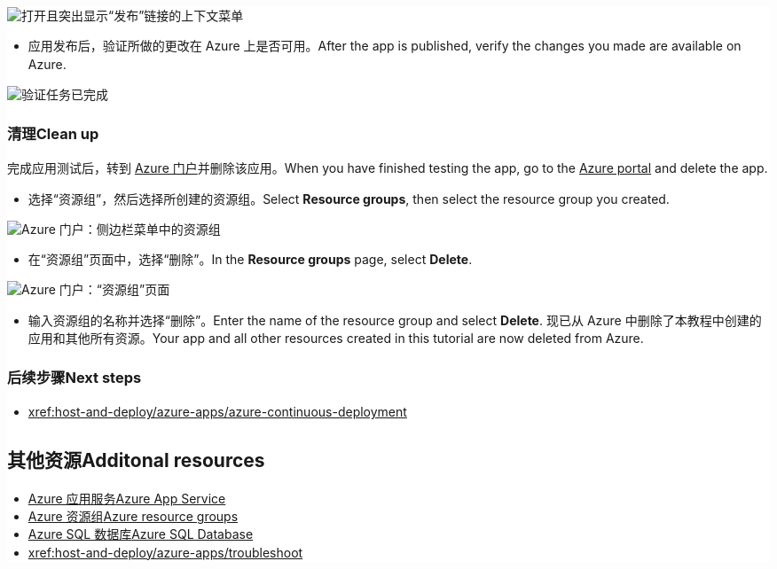 ![打开且突出显示“发布”链接的上下文菜单](publish-to-azure-webapp-using-vs/_static/pub.png)

* <span data-ttu-id="77a0e-193">应用发布后，验证所做的更改在 Azure 上是否可用。</span><span class="sxs-lookup"><span data-stu-id="77a0e-193">After the app is published, verify the changes you made are available on Azure.</span></span>

![验证任务已完成](publish-to-azure-webapp-using-vs/_static/final.png)

### <a name="clean-up"></a><span data-ttu-id="77a0e-195">清理</span><span class="sxs-lookup"><span data-stu-id="77a0e-195">Clean up</span></span>

<span data-ttu-id="77a0e-196">完成应用测试后，转到 [Azure 门户](https://portal.azure.com/)并删除该应用。</span><span class="sxs-lookup"><span data-stu-id="77a0e-196">When you have finished testing the app, go to the [Azure portal](https://portal.azure.com/) and delete the app.</span></span>

* <span data-ttu-id="77a0e-197">选择“资源组”，然后选择所创建的资源组。</span><span class="sxs-lookup"><span data-stu-id="77a0e-197">Select **Resource groups**, then select the resource group you created.</span></span>

![Azure 门户：侧边栏菜单中的资源组](publish-to-azure-webapp-using-vs/_static/portalrg.png)

* <span data-ttu-id="77a0e-199">在“资源组”页面中，选择“删除”。</span><span class="sxs-lookup"><span data-stu-id="77a0e-199">In the **Resource groups** page, select **Delete**.</span></span>

![Azure 门户：“资源组”页面](publish-to-azure-webapp-using-vs/_static/rgd.png)

* <span data-ttu-id="77a0e-201">输入资源组的名称并选择“删除”。</span><span class="sxs-lookup"><span data-stu-id="77a0e-201">Enter the name of the resource group and select **Delete**.</span></span> <span data-ttu-id="77a0e-202">现已从 Azure 中删除了本教程中创建的应用和其他所有资源。</span><span class="sxs-lookup"><span data-stu-id="77a0e-202">Your app and all other resources created in this tutorial are now deleted from Azure.</span></span>

### <a name="next-steps"></a><span data-ttu-id="77a0e-203">后续步骤</span><span class="sxs-lookup"><span data-stu-id="77a0e-203">Next steps</span></span>

* <xref:host-and-deploy/azure-apps/azure-continuous-deployment>

## <a name="additonal-resources"></a><span data-ttu-id="77a0e-204">其他资源</span><span class="sxs-lookup"><span data-stu-id="77a0e-204">Additonal resources</span></span>

* [<span data-ttu-id="77a0e-205">Azure 应用服务</span><span class="sxs-lookup"><span data-stu-id="77a0e-205">Azure App Service</span></span>](/azure/app-service/app-service-web-overview)
* [<span data-ttu-id="77a0e-206">Azure 资源组</span><span class="sxs-lookup"><span data-stu-id="77a0e-206">Azure resource groups</span></span>](/azure/azure-resource-manager/resource-group-overview#resource-groups)
* [<span data-ttu-id="77a0e-207">Azure SQL 数据库</span><span class="sxs-lookup"><span data-stu-id="77a0e-207">Azure SQL Database</span></span>](/azure/sql-database/)
* <xref:host-and-deploy/azure-apps/troubleshoot>
